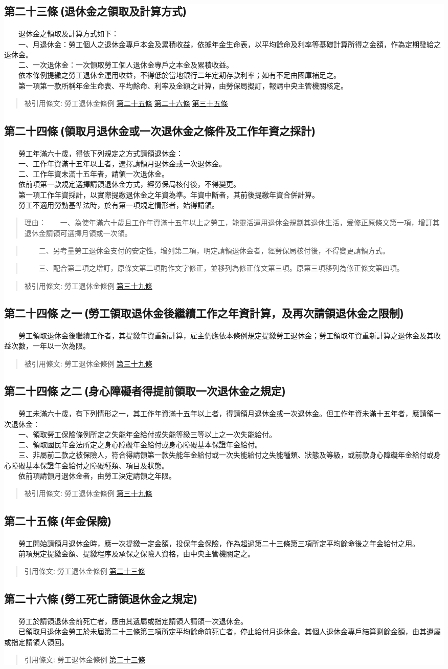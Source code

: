 第二十三條 (退休金之領取及計算方式)
-----------------------------------
　　退休金之領取及計算方式如下：  
　　一、月退休金：勞工個人之退休金專戶本金及累積收益，依據年金生命表，以平均餘命及利率等基礎計算所得之金額，作為定期發給之退休金。  
　　二、一次退休金：一次領取勞工個人退休金專戶之本金及累積收益。  
　　依本條例提繳之勞工退休金運用收益，不得低於當地銀行二年定期存款利率；如有不足由國庫補足之。  
　　第一項第一款所稱年金生命表、平均餘命、利率及金額之計算，由勞保局擬訂，報請中央主管機關核定。  
> 被引用條文: 勞工退休金條例 [第二十五條](3623#第二十五條-年金保險) [第二十六條](3623#第二十六條-勞工死亡請領退休金之規定) [第三十五條](3623#第三十五條-事業單位開辦年金保險之要件)



第二十四條 (領取月退休金或一次退休金之條件及工作年資之採計)
-----------------------------------------------------------
　　勞工年滿六十歲，得依下列規定之方式請領退休金：  
　　一、工作年資滿十五年以上者，選擇請領月退休金或一次退休金。  
　　二、工作年資未滿十五年者，請領一次退休金。  
　　依前項第一款規定選擇請領退休金方式，經勞保局核付後，不得變更。  
　　第一項工作年資採計，以實際提繳退休金之年資為準。年資中斷者，其前後提繳年資合併計算。  
　　勞工不適用勞動基準法時，於有第一項規定情形者，始得請領。  
> 理由：　　一、為使年滿六十歲且工作年資滿十五年以上之勞工，能靈活運用退休金規劃其退休生活，爰修正原條文第一項，增訂其退休金請領可選擇月領或一次領。

> 　　二、另考量勞工退休金支付的安定性，增列第二項，明定請領退休金者，經勞保局核付後，不得變更請領方式。

> 　　三、配合第二項之增訂，原條文第二項酌作文字修正，並移列為修正條文第三項。原第三項移列為修正條文第四項。

> 被引用條文: 勞工退休金條例 [第三十九條](3623#第三十九條-年金保險制準用個人退休金專戶制之相關規定)



第二十四條 之一 (勞工領取退休金後繼續工作之年資計算，及再次請領退休金之限制)
----------------------------------------------------------------------------
　　勞工領取退休金後繼續工作者，其提繳年資重新計算，雇主仍應依本條例規定提繳勞工退休金；勞工領取年資重新計算之退休金及其收益次數，一年以一次為限。  
> 被引用條文: 勞工退休金條例 [第三十九條](3623#第三十九條-年金保險制準用個人退休金專戶制之相關規定)



第二十四條 之二 (身心障礙者得提前領取一次退休金之規定)
------------------------------------------------------
　　勞工未滿六十歲，有下列情形之一，其工作年資滿十五年以上者，得請領月退休金或一次退休金。但工作年資未滿十五年者，應請領一次退休金：  
　　一、領取勞工保險條例所定之失能年金給付或失能等級三等以上之一次失能給付。  
　　二、領取國民年金法所定之身心障礙年金給付或身心障礙基本保證年金給付。  
　　三、非屬前二款之被保險人，符合得請領第一款失能年金給付或一次失能給付之失能種類、狀態及等級，或前款身心障礙年金給付或身心障礙基本保證年金給付之障礙種類、項目及狀態。  
　　依前項請領月退休金者，由勞工決定請領之年限。  
> 被引用條文: 勞工退休金條例 [第三十九條](3623#第三十九條-年金保險制準用個人退休金專戶制之相關規定)



第二十五條 (年金保險)
---------------------
　　勞工開始請領月退休金時，應一次提繳一定金額，投保年金保險，作為超過第二十三條第三項所定平均餘命後之年金給付之用。  
　　前項規定提繳金額、提繳程序及承保之保險人資格，由中央主管機關定之。  
> 引用條文: 勞工退休金條例 [第二十三條](3623#第二十三條-退休金之領取及計算方式)



第二十六條 (勞工死亡請領退休金之規定)
-------------------------------------
　　勞工於請領退休金前死亡者，應由其遺屬或指定請領人請領一次退休金。  
　　已領取月退休金勞工於未屆第二十三條第三項所定平均餘命前死亡者，停止給付月退休金。其個人退休金專戶結算剩餘金額，由其遺屬或指定請領人領回。  
> 引用條文: 勞工退休金條例 [第二十三條](3623#第二十三條-退休金之領取及計算方式)
